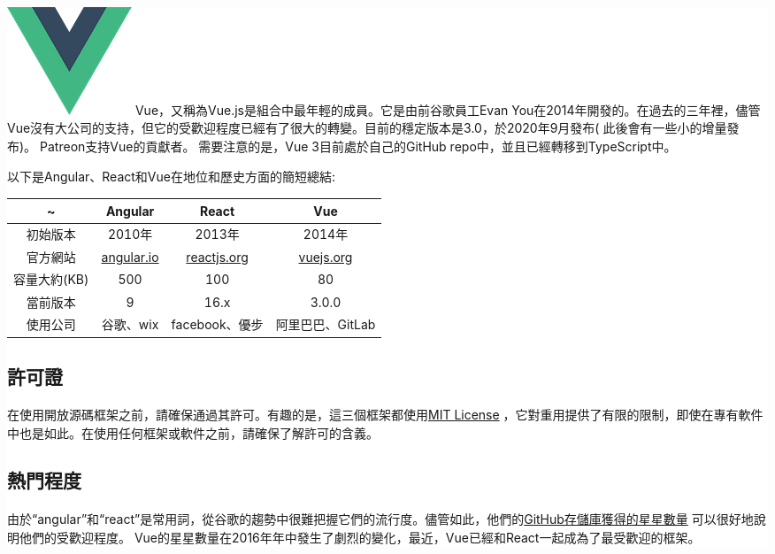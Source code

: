 ![Vue](../../assets/images/vue/vue-logo.png)
Vue，又稱為Vue.js是組合中最年輕的成員。它是由前谷歌員工Evan You在2014年開發的。在過去的三年裡，儘管Vue沒有大公司的支持，但它的受歡迎程度已經有了很大的轉變。目前的穩定版本是3.0，於2020年9月發布(
此後會有一些小的增量發布)。 Patreon支持Vue的貢獻者。 需要注意的是，Vue 3目前處於自己的GitHub repo中，並且已經轉移到TypeScript中。

以下是Angular、React和Vue在地位和歷史方面的簡短總結:

|~|Angular|React|Vue|
|:---:|:---:|:---:|:---:|
|初始版本|2010年|2013年|2014年|
|官方網站|[angular.io](angular.io)|[reactjs.org](reactjs.org)|[vuejs.org](vuejs.org)|
|容量大約(KB)| 500| 100| 80|
|當前版本|9| 16.x|3.0.0|
|使用公司|谷歌、wix|facebook、優步|阿里巴巴、GitLab|

## 許可證

在使用開放源碼框架之前，請確保通過其許可。有趣的是，這三個框架都使用[MIT License](https://opensource.org/licenses/MIT)
，它對重用提供了有限的限制，即使在專有軟件中也是如此。在使用任何框架或軟件之前，請確保了解許可的含義。

## 熱門程度

由於“angular”和“react”是常用詞，從谷歌的趨勢中很難把握它們的流行度。儘管如此，他們的[GitHub存儲庫獲得的星星數量](https://star-history.t9t.io/#facebook/react&vuejs/vue&angular/angular)
可以很好地說明他們的受歡迎程度。 Vue的星星數量在2016年年中發生了劇烈的變化，最近，Vue已經和React一起成為了最受歡迎的框架。   